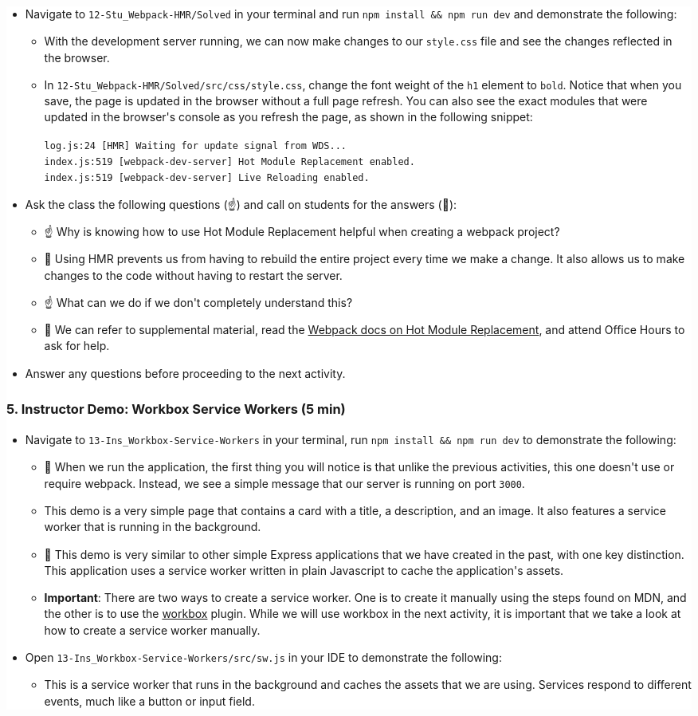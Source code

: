 * Navigate to `12-Stu_Webpack-HMR/Solved` in your terminal and run `npm install && npm run dev` and demonstrate the following:

  * With the development server running, we can now make changes to our `style.css` file and see the changes reflected in the browser.

  * In `12-Stu_Webpack-HMR/Solved/src/css/style.css`, change the font weight of the `h1` element to `bold`. Notice that when you save, the page is updated in the browser without a full page refresh. You can also see the exact modules that were updated in the browser's console as you refresh the page, as shown in the following snippet:

    ```console
    log.js:24 [HMR] Waiting for update signal from WDS...
    index.js:519 [webpack-dev-server] Hot Module Replacement enabled.
    index.js:519 [webpack-dev-server] Live Reloading enabled.
    ```

* Ask the class the following questions (☝️) and call on students for the answers (🙋):

  * ☝️ Why is knowing how to use Hot Module Replacement helpful when creating a webpack project?

  * 🙋 Using HMR prevents us from having to rebuild the entire project every time we make a change. It also allows us to make changes to the code without having to restart the server.

  * ☝️ What can we do if we don't completely understand this?

  * 🙋 We can refer to supplemental material, read the [Webpack docs on Hot Module Replacement](https://webpack.js.org/guides/hot-module-replacement/#enabling-hmr), and attend Office Hours to ask for help.

* Answer any questions before proceeding to the next activity.

### 5. Instructor Demo: Workbox Service Workers (5 min)

* Navigate to `13-Ins_Workbox-Service-Workers` in your terminal, run `npm install && npm run dev` to demonstrate the following:

  * 🔑 When we run the application, the first thing you will notice is that unlike the previous activities, this one doesn't use or require webpack. Instead, we see a simple message that our server is running on port `3000`.

  * This demo is a very simple page that contains a card with a title, a description, and an image. It also features a service worker that is running in the background.

  * 🔑 This demo is very similar to other simple Express applications that we have created in the past, with one key distinction. This application uses a service worker written in plain Javascript to cache the application's assets.

  * **Important**: There are two ways to create a service worker. One is to create it manually using the steps found on MDN, and the other is to use the [workbox](https://developers.google.com/web/tools/workbox/modules/workbox-webpack-plugin) plugin. While we will use workbox in the next activity, it is important that we take a look at how to create a service worker manually.

* Open `13-Ins_Workbox-Service-Workers/src/sw.js` in your IDE to demonstrate the following:

  * This is a service worker that runs in the background and caches the assets that we are using. Services respond to different events, much like a button or input field.
